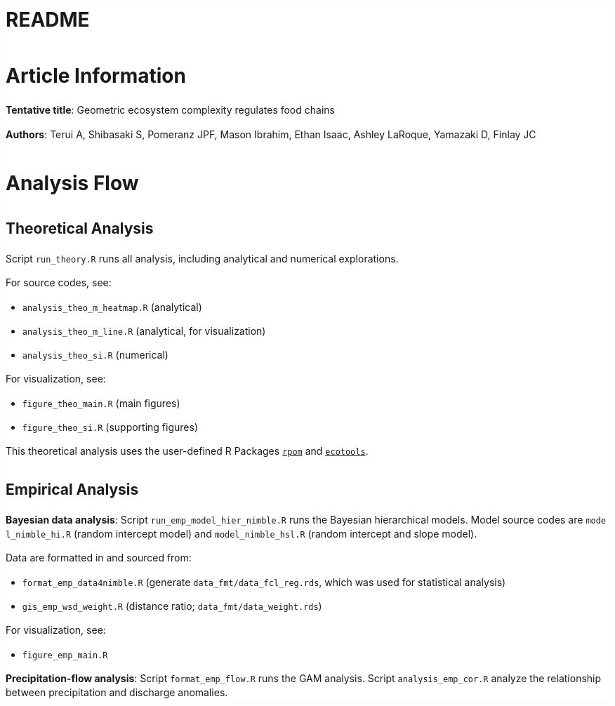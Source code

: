 README
================

# Article Information

**Tentative title**: Geometric ecosystem complexity regulates food
chains

**Authors**: Terui A, Shibasaki S, Pomeranz JPF, Mason Ibrahim, Ethan
Isaac, Ashley LaRoque, Yamazaki D, Finlay JC

# Analysis Flow

## Theoretical Analysis

Script `run_theory.R` runs all analysis, including analytical and
numerical explorations.

For source codes, see:

- `analysis_theo_m_heatmap.R` (analytical)

- `analysis_theo_m_line.R` (analytical, for visualization)

- `analysis_theo_si.R` (numerical)

For visualization, see:

- `figure_theo_main.R` (main figures)

- `figure_theo_si.R` (supporting figures)

This theoretical analysis uses the user-defined R Packages
[`rpom`](https://github.com/aterui/rpom) and
[`ecotools`](https://github.com/aterui/ecotools).

## Empirical Analysis

**Bayesian data analysis**: Script `run_emp_model_hier_nimble.R` runs
the Bayesian hierarchical models. Model source codes are
`model_nimble_hi.R` (random intercept model) and `model_nimble_hsl.R`
(random intercept and slope model).

Data are formatted in and sourced from:

- `format_emp_data4nimble.R` (generate `data_fmt/data_fcl_reg.rds`,
  which was used for statistical analysis)

- `gis_emp_wsd_weight.R` (distance ratio; `data_fmt/data_weight.rds`)

For visualization, see:

- `figure_emp_main.R`

**Precipitation-flow analysis**: Script `format_emp_flow.R` runs the GAM
analysis. Script `analysis_emp_cor.R` analyze the relationship between
precipitation and discharge anomalies.
